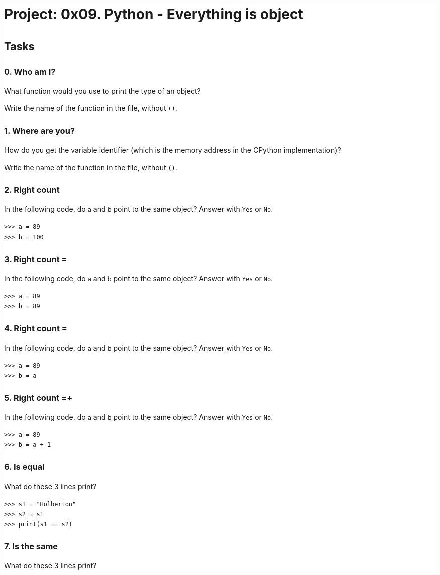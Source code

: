 # Project: 0x09. Python - Everything is object
## Tasks
### 0. Who am I?
What function would you use to print the type of an object?

Write the name of the function in the file, without `()`.

### 1. Where are you?
How do you get the variable identifier (which is the memory address in the CPython implementation)?

Write the name of the function in the file, without `()`.

### 2. Right count
In the following code, do `a` and `b` point to the same object? Answer with `Yes` or `No`.
```
>>> a = 89
>>> b = 100
```

### 3. Right count =
In the following code, do `a` and `b` point to the same object? Answer with `Yes` or `No`.
```
>>> a = 89
>>> b = 89
```

### 4. Right count =
In the following code, do `a` and `b` point to the same object? Answer with `Yes` or `No`.
```
>>> a = 89
>>> b = a
```
### 5. Right count =+
In the following code, do `a` and `b` point to the same object? Answer with `Yes` or `No`.
```
>>> a = 89
>>> b = a + 1
```

### 6. Is equal
What do these 3 lines print?

```
>>> s1 = "Holberton"
>>> s2 = s1
>>> print(s1 == s2)
```

### 7. Is the same
What do these 3 lines print?
